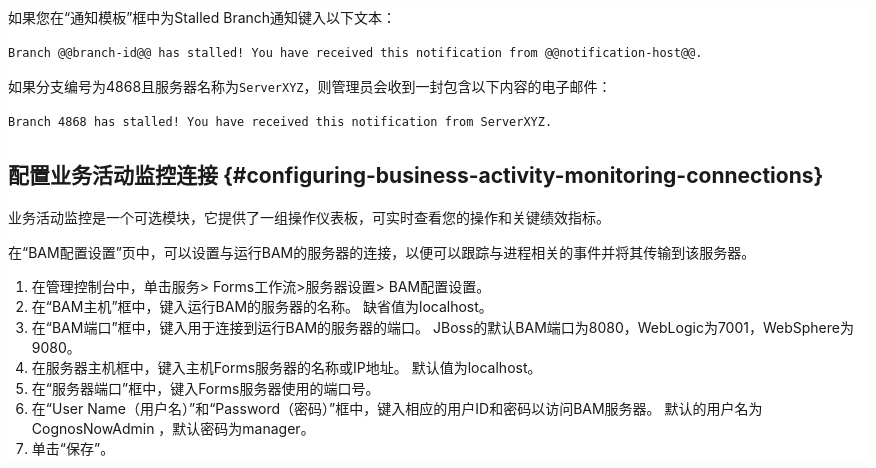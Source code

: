 如果您在“通知模板”框中为Stalled Branch通知键入以下文本：

`Branch @@branch-id@@ has stalled! You have received this notification from @@notification-host@@.`

如果分支编号为4868且服务器名称为`ServerXYZ`，则管理员会收到一封包含以下内容的电子邮件：

`Branch 4868 has stalled! You have received this notification from ServerXYZ.`

## 配置业务活动监控连接 {#configuring-business-activity-monitoring-connections}

业务活动监控是一个可选模块，它提供了一组操作仪表板，可实时查看您的操作和关键绩效指标。

在“BAM配置设置”页中，可以设置与运行BAM的服务器的连接，以便可以跟踪与进程相关的事件并将其传输到该服务器。

1. 在管理控制台中，单击服务> Forms工作流>服务器设置> BAM配置设置。
1. 在“BAM主机”框中，键入运行BAM的服务器的名称。 缺省值为localhost。
1. 在“BAM端口”框中，键入用于连接到运行BAM的服务器的端口。 JBoss的默认BAM端口为8080，WebLogic为7001，WebSphere为9080。
1. 在服务器主机框中，键入主机Forms服务器的名称或IP地址。 默认值为localhost。
1. 在“服务器端口”框中，键入Forms服务器使用的端口号。
1. 在“User Name（用户名）”和“Password（密码）”框中，键入相应的用户ID和密码以访问BAM服务器。 默认的用户名为CognosNowAdmin ，默认密码为manager。
1. 单击“保存”。
